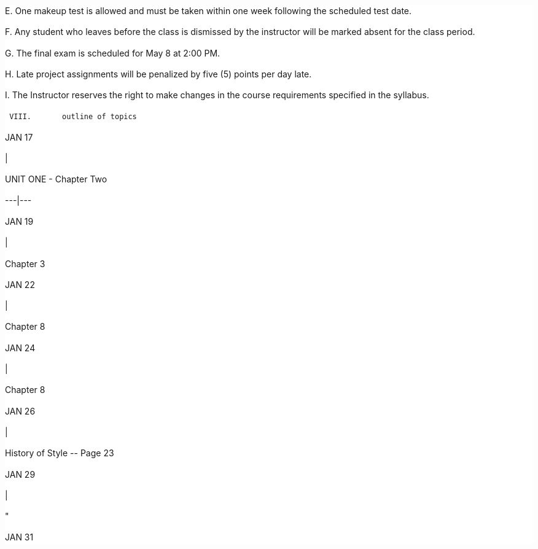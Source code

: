 E.   One makeup test is allowed and must be taken within one week following
the scheduled test date.

F.   Any student who leaves before the class is dismissed by the instructor
will be marked absent for the class period.

G.    The final exam is scheduled for May 8 at 2:00 PM.

H.    Late project assignments will be penalized by five (5) points per day
late.

I.       The Instructor reserves the right to make changes in the course
requirements specified in the syllabus.

  



     VIII.       outline of topics

                            

JAN 17

|

UNIT ONE - Chapter Two  
  
---|---  
  
JAN 19

|

Chapter 3  
  
JAN 22

|

Chapter 8  
  
JAN 24

|

Chapter 8  
  
JAN 26

|

History of Style -- Page 23  
  
JAN 29

|

"  
  
JAN 31
